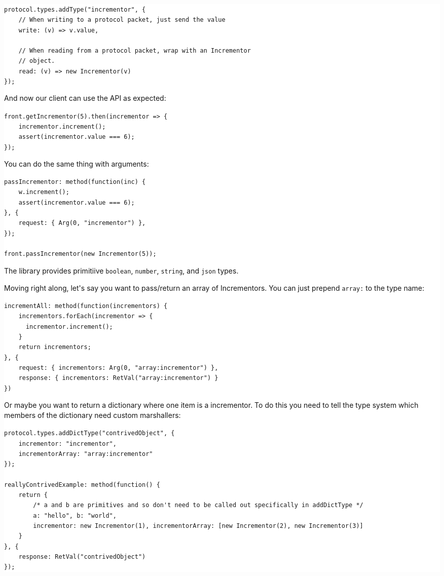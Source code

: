     protocol.types.addType("incrementor", {
        // When writing to a protocol packet, just send the value
        write: (v) => v.value,

        // When reading from a protocol packet, wrap with an Incrementor
        // object.
        read: (v) => new Incrementor(v)
    });

And now our client can use the API as expected:

    front.getIncrementor(5).then(incrementor => {
        incrementor.increment();
        assert(incrementor.value === 6);
    });

You can do the same thing with arguments:

    passIncrementor: method(function(inc) {
        w.increment();
        assert(incrementor.value === 6);
    }, {
        request: { Arg(0, "incrementor") },
    });

    front.passIncrementor(new Incrementor(5));

The library provides primitiive `boolean`, `number`, `string`, and `json` types.

Moving right along, let's say you want to pass/return an array of Incrementors.  You can just prepend `array:` to the type name:

    incrementAll: method(function(incrementors) {
        incrementors.forEach(incrementor => {
          incrementor.increment();
        }
        return incrementors;
    }, {
        request: { incrementors: Arg(0, "array:incrementor") },
        response: { incrementors: RetVal("array:incrementor") }
    })

Or maybe you want to return a dictionary where one item is a incrementor.  To do this you need to tell the type system which members of the dictionary need custom marshallers:

    protocol.types.addDictType("contrivedObject", {
        incrementor: "incrementor",
        incrementorArray: "array:incrementor"
    });

    reallyContrivedExample: method(function() {
        return {
            /* a and b are primitives and so don't need to be called out specifically in addDictType */
            a: "hello", b: "world",
            incrementor: new Incrementor(1), incrementorArray: [new Incrementor(2), new Incrementor(3)]
        }
    }, {
        response: RetVal("contrivedObject")
    });
